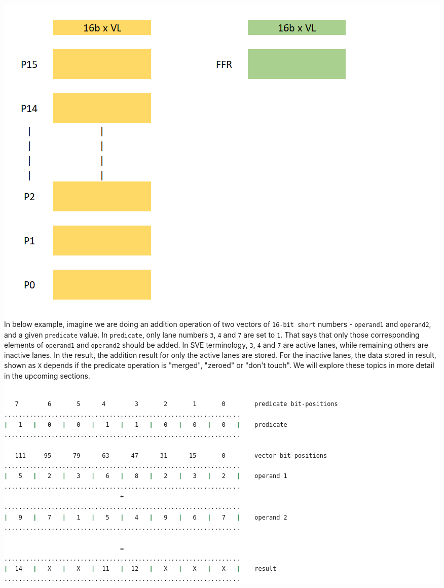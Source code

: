 ![SVE scalable predicate registers](./sve-scalable-predicates.png)

In below example, imagine we are doing an addition operation of two vectors of `16-bit short` numbers - `operand1` and `operand2`, and a given `predicate` value. In `predicate`, only lane numbers `3`, `4` and `7` are set to `1`. That says that only those corresponding elements of `operand1` and `operand2` should be added. In SVE terminology, `3`, `4` and `7` are active lanes, while remaining others are inactive lanes. In the result, the addition result for only the active lanes are stored. For the inactive lanes, the data stored in result, shown as `X` depends if the predicate operation is "merged", "zeroed" or "don't touch". We will explore these topics in more detail in the upcoming sections.


```bash

   7        6       5      4        3       2       1       0        predicate bit-positions
.................................................................
|   1   |   0   |   0   |   1   |   1   |   0   |   0   |   0   |    predicate
.................................................................

   111     95      79      63      47      31      15       0        vector bit-positions
.................................................................
|   5   |   2   |   3   |   6   |   8   |   2   |   3   |   2   |    operand 1
.................................................................
                                +
.................................................................
|   9   |   7   |   1   |   5   |   4   |   9   |   6   |   7   |    operand 2
.................................................................

                                =
.................................................................
|  14   |   X   |   X   |  11   |  12   |   X   |   X   |   X   |    result
.................................................................
```
